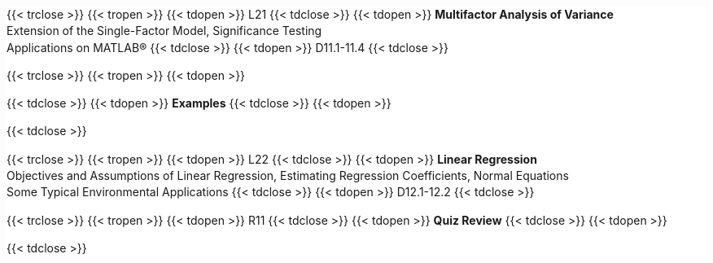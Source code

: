 {{< trclose >}}
{{< tropen >}}
{{< tdopen >}}
L21
{{< tdclose >}}
{{< tdopen >}}
**Multifactor Analysis of Variance**  
Extension of the Single-Factor Model, Significance Testing  
Applications on MATLAB®
{{< tdclose >}}
{{< tdopen >}}
D11.1-11.4
{{< tdclose >}}

{{< trclose >}}
{{< tropen >}}
{{< tdopen >}}

{{< tdclose >}}
{{< tdopen >}}
**Examples**
{{< tdclose >}}
{{< tdopen >}}
  

{{< tdclose >}}

{{< trclose >}}
{{< tropen >}}
{{< tdopen >}}
L22
{{< tdclose >}}
{{< tdopen >}}
**Linear Regression**  
Objectives and Assumptions of Linear Regression, Estimating Regression Coefficients, Normal Equations  
Some Typical Environmental Applications
{{< tdclose >}}
{{< tdopen >}}
D12.1-12.2
{{< tdclose >}}

{{< trclose >}}
{{< tropen >}}
{{< tdopen >}}
R11
{{< tdclose >}}
{{< tdopen >}}
**Quiz Review**
{{< tdclose >}}
{{< tdopen >}}
  

{{< tdclose >}}
